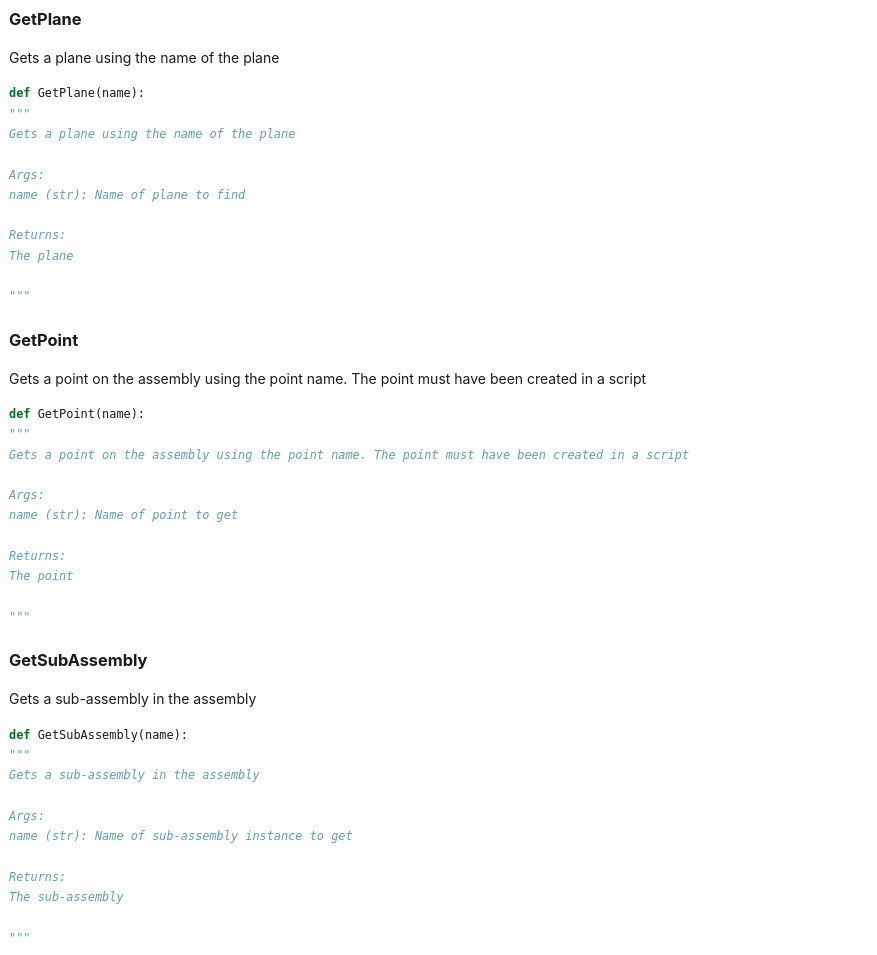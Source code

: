 ### GetPlane

Gets a plane using the name of the plane

```python
def GetPlane(name):
"""
Gets a plane using the name of the plane

Args:
name (str): Name of plane to find

Returns:
The plane

"""
```


### GetPoint

Gets a point on the assembly using the point name. The point must have been created in a script

```python
def GetPoint(name):
"""
Gets a point on the assembly using the point name. The point must have been created in a script

Args:
name (str): Name of point to get

Returns:
The point

"""
```


### GetSubAssembly

Gets a sub-assembly in the assembly

```python
def GetSubAssembly(name):
"""
Gets a sub-assembly in the assembly

Args:
name (str): Name of sub-assembly instance to get

Returns:
The sub-assembly

"""
```
